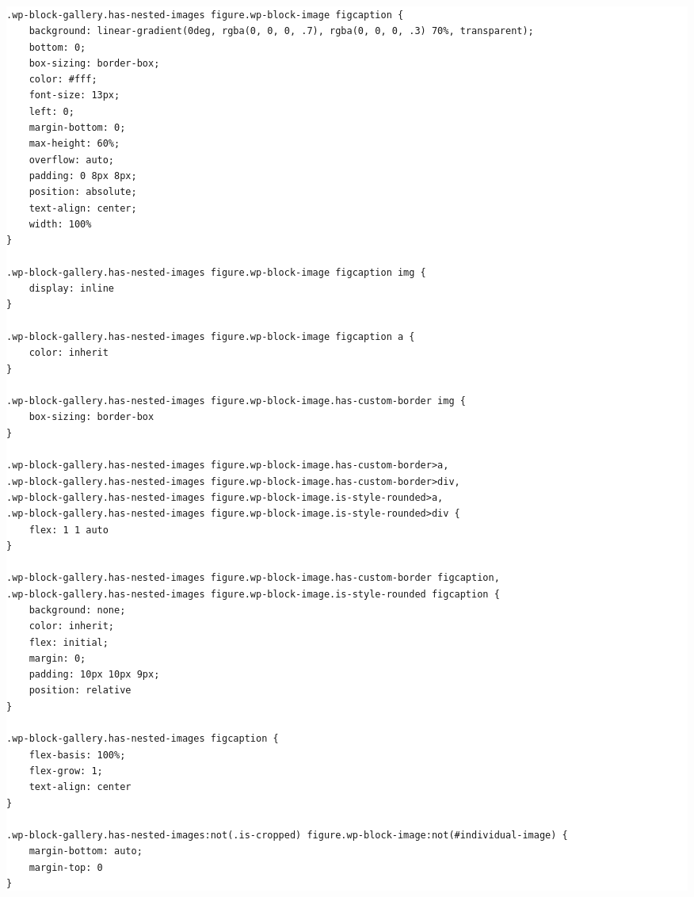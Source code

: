 	.wp-block-gallery.has-nested-images figure.wp-block-image figcaption {
		background: linear-gradient(0deg, rgba(0, 0, 0, .7), rgba(0, 0, 0, .3) 70%, transparent);
		bottom: 0;
		box-sizing: border-box;
		color: #fff;
		font-size: 13px;
		left: 0;
		margin-bottom: 0;
		max-height: 60%;
		overflow: auto;
		padding: 0 8px 8px;
		position: absolute;
		text-align: center;
		width: 100%
	}

	.wp-block-gallery.has-nested-images figure.wp-block-image figcaption img {
		display: inline
	}

	.wp-block-gallery.has-nested-images figure.wp-block-image figcaption a {
		color: inherit
	}

	.wp-block-gallery.has-nested-images figure.wp-block-image.has-custom-border img {
		box-sizing: border-box
	}

	.wp-block-gallery.has-nested-images figure.wp-block-image.has-custom-border>a,
	.wp-block-gallery.has-nested-images figure.wp-block-image.has-custom-border>div,
	.wp-block-gallery.has-nested-images figure.wp-block-image.is-style-rounded>a,
	.wp-block-gallery.has-nested-images figure.wp-block-image.is-style-rounded>div {
		flex: 1 1 auto
	}

	.wp-block-gallery.has-nested-images figure.wp-block-image.has-custom-border figcaption,
	.wp-block-gallery.has-nested-images figure.wp-block-image.is-style-rounded figcaption {
		background: none;
		color: inherit;
		flex: initial;
		margin: 0;
		padding: 10px 10px 9px;
		position: relative
	}

	.wp-block-gallery.has-nested-images figcaption {
		flex-basis: 100%;
		flex-grow: 1;
		text-align: center
	}

	.wp-block-gallery.has-nested-images:not(.is-cropped) figure.wp-block-image:not(#individual-image) {
		margin-bottom: auto;
		margin-top: 0
	}
